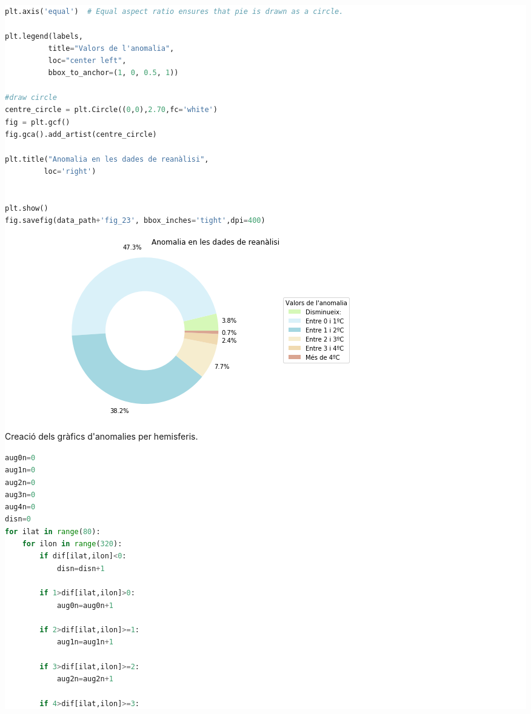 ```python
plt.axis('equal')  # Equal aspect ratio ensures that pie is drawn as a circle.

plt.legend(labels,
          title="Valors de l'anomalia",
          loc="center left",
          bbox_to_anchor=(1, 0, 0.5, 1))

#draw circle
centre_circle = plt.Circle((0,0),2.70,fc='white')
fig = plt.gcf()
fig.gca().add_artist(centre_circle)

plt.title("Anomalia en les dades de reanàlisi",
         loc='right')


plt.show()
fig.savefig(data_path+'fig_23', bbox_inches='tight',dpi=400)

```


![png](reanalisis_files/reanalisis_58_0.png)


Creació dels gràfics d'anomalies per hemisferis.


```python
aug0n=0
aug1n=0
aug2n=0
aug3n=0
aug4n=0
disn=0
for ilat in range(80):
    for ilon in range(320):
        if dif[ilat,ilon]<0:
            disn=disn+1
            
        if 1>dif[ilat,ilon]>0:
            aug0n=aug0n+1
            
        if 2>dif[ilat,ilon]>=1:
            aug1n=aug1n+1
            
        if 3>dif[ilat,ilon]>=2:
            aug2n=aug2n+1
            
        if 4>dif[ilat,ilon]>=3:
```
